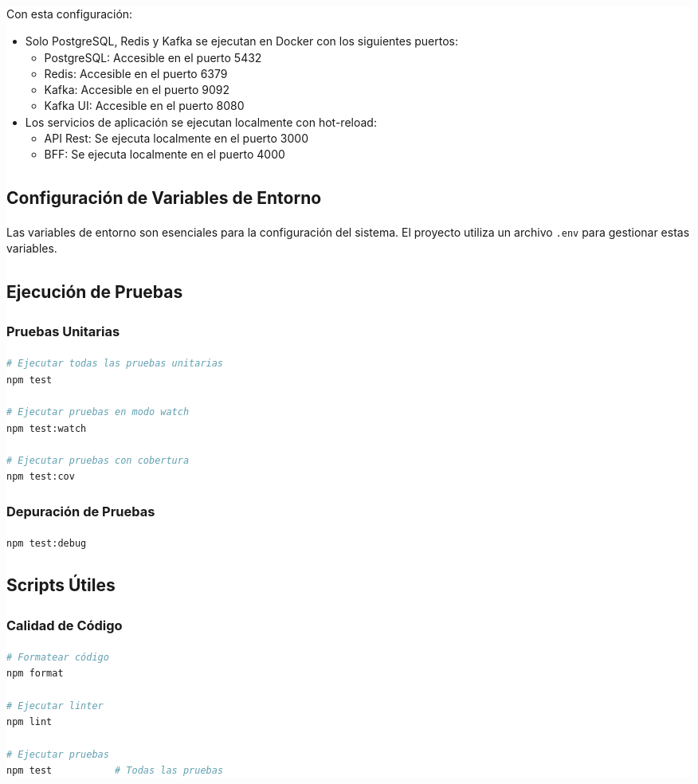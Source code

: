 Con esta configuración:
- Solo PostgreSQL, Redis y Kafka se ejecutan en Docker con los siguientes puertos:
  - PostgreSQL: Accesible en el puerto 5432
  - Redis: Accesible en el puerto 6379
  - Kafka: Accesible en el puerto 9092
  - Kafka UI: Accesible en el puerto 8080
- Los servicios de aplicación se ejecutan localmente con hot-reload:
  - API Rest: Se ejecuta localmente en el puerto 3000   
  - BFF: Se ejecuta localmente en el puerto 4000

## Configuración de Variables de Entorno

Las variables de entorno son esenciales para la configuración del sistema. El proyecto utiliza un archivo `.env` para gestionar estas variables.


## Ejecución de Pruebas

### Pruebas Unitarias
```bash
# Ejecutar todas las pruebas unitarias
npm test

# Ejecutar pruebas en modo watch
npm test:watch

# Ejecutar pruebas con cobertura
npm test:cov
```


### Depuración de Pruebas
```bash
npm test:debug
```

## Scripts Útiles



### Calidad de Código
```bash
# Formatear código
npm format

# Ejecutar linter
npm lint

# Ejecutar pruebas
npm test           # Todas las pruebas
```
